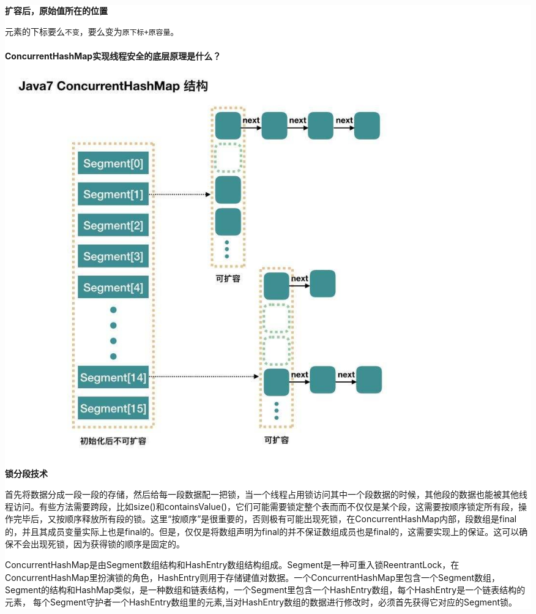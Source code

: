 
**扩容后，原始值所在的位置**


元素的下标要么`不变`，要么变为`原下标+原容量`。


#### ConcurrentHashMap实现线程安全的底层原理是什么？
![ConcurrentHashMap](/images/Collection/ConcurrentHashMap.jpeg)


**锁分段技术**


首先将数据分成一段一段的存储，然后给每一段数据配一把锁，当一个线程占用锁访问其中一个段数据的时候，其他段的数据也能被其他线程访问。有些方法需要跨段，比如size()和containsValue()，它们可能需要锁定整个表而而不仅仅是某个段，这需要按顺序锁定所有段，操作完毕后，又按顺序释放所有段的锁。这里“按顺序”是很重要的，否则极有可能出现死锁，在ConcurrentHashMap内部，段数组是final的，并且其成员变量实际上也是final的。但是，仅仅是将数组声明为final的并不保证数组成员也是final的，这需要实现上的保证。这可以确保不会出现死锁，因为获得锁的顺序是固定的。


ConcurrentHashMap是由Segment数组结构和HashEntry数组结构组成。Segment是一种可重入锁ReentrantLock，在ConcurrentHashMap里扮演锁的角色，HashEntry则用于存储键值对数据。一个ConcurrentHashMap里包含一个Segment数组，Segment的结构和HashMap类似，是一种数组和链表结构，一个Segment里包含一个HashEntry数组，每个HashEntry是一个链表结构的元素， 每个Segment守护者一个HashEntry数组里的元素,当对HashEntry数组的数据进行修改时，必须首先获得它对应的Segment锁。

